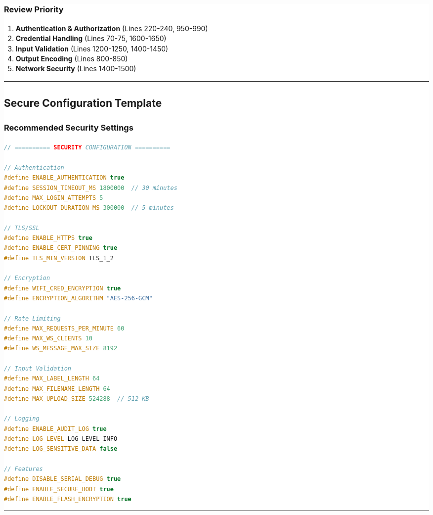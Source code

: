 ### Review Priority

1. **Authentication & Authorization** (Lines 220-240, 950-990)
2. **Credential Handling** (Lines 70-75, 1600-1650)
3. **Input Validation** (Lines 1200-1250, 1400-1450)
4. **Output Encoding** (Lines 800-850)
5. **Network Security** (Lines 1400-1500)

---

## Secure Configuration Template

### Recommended Security Settings

```cpp
// ========== SECURITY CONFIGURATION ==========

// Authentication
#define ENABLE_AUTHENTICATION true
#define SESSION_TIMEOUT_MS 1800000  // 30 minutes
#define MAX_LOGIN_ATTEMPTS 5
#define LOCKOUT_DURATION_MS 300000  // 5 minutes

// TLS/SSL
#define ENABLE_HTTPS true
#define ENABLE_CERT_PINNING true
#define TLS_MIN_VERSION TLS_1_2

// Encryption
#define WIFI_CRED_ENCRYPTION true
#define ENCRYPTION_ALGORITHM "AES-256-GCM"

// Rate Limiting
#define MAX_REQUESTS_PER_MINUTE 60
#define MAX_WS_CLIENTS 10
#define WS_MESSAGE_MAX_SIZE 8192

// Input Validation
#define MAX_LABEL_LENGTH 64
#define MAX_FILENAME_LENGTH 64
#define MAX_UPLOAD_SIZE 524288  // 512 KB

// Logging
#define ENABLE_AUDIT_LOG true
#define LOG_LEVEL LOG_LEVEL_INFO
#define LOG_SENSITIVE_DATA false

// Features
#define DISABLE_SERIAL_DEBUG true
#define ENABLE_SECURE_BOOT true
#define ENABLE_FLASH_ENCRYPTION true
```

---